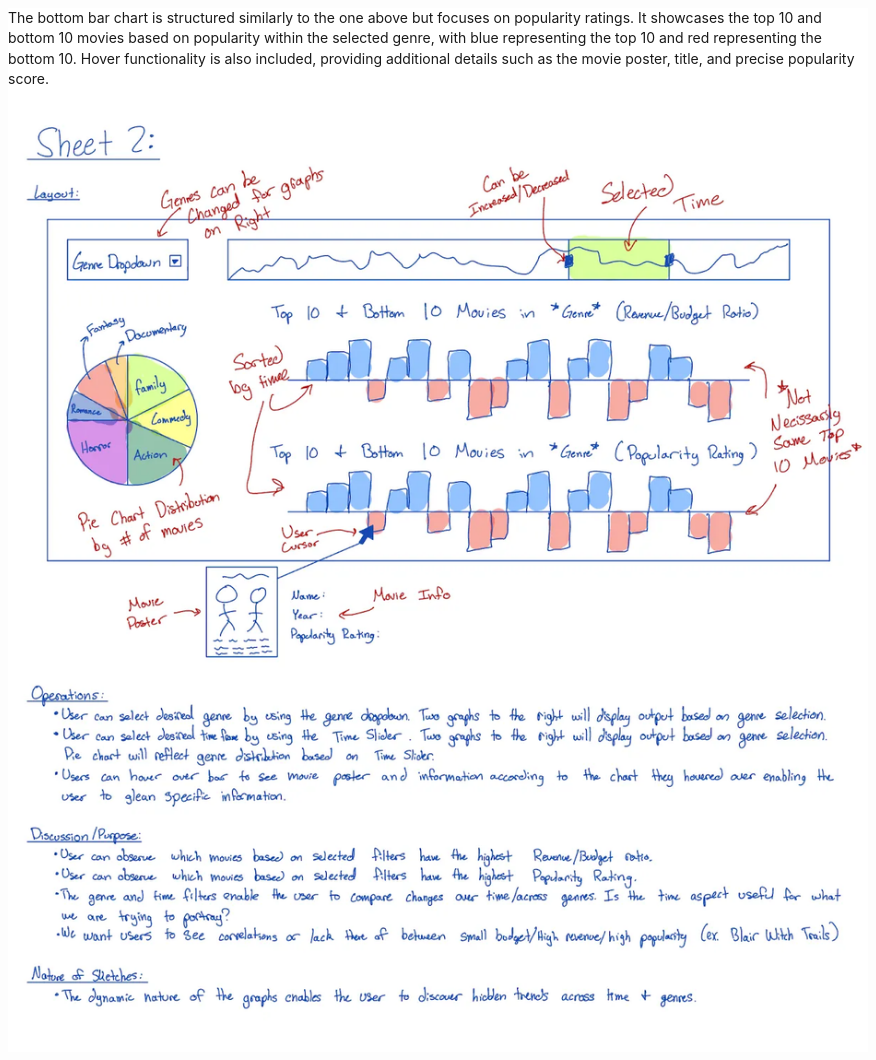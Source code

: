 The bottom bar chart is structured similarly to the one above but focuses on popularity ratings. It showcases the top 10 and bottom 10 movies based on popularity within the selected genre, with blue representing the top 10 and red representing the bottom 10. Hover functionality is also included, providing additional details such as the movie poster, title, and precise popularity score.

![Analysis Sheet 2](assets/img/ds2sheet2.webp "Analysis Sheet 2")

